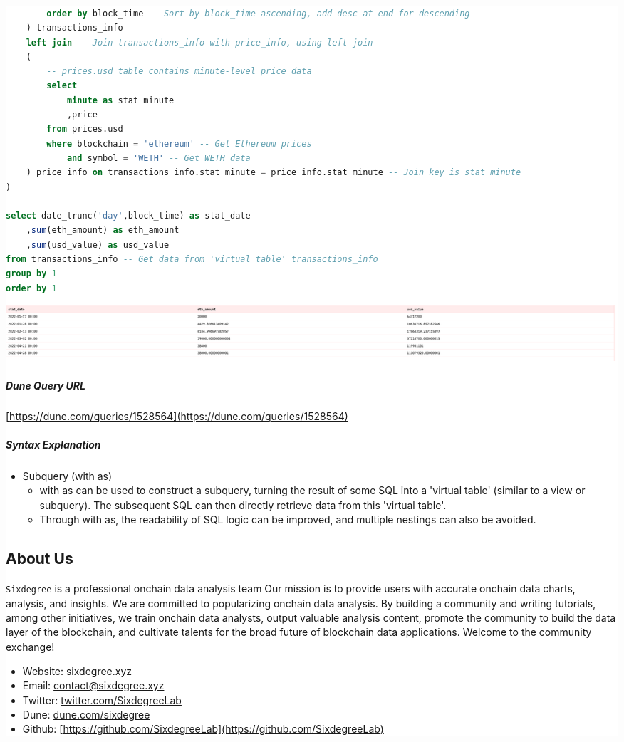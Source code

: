``` sql
        order by block_time -- Sort by block_time ascending, add desc at end for descending
    ) transactions_info
    left join -- Join transactions_info with price_info, using left join
    (
        -- prices.usd table contains minute-level price data
        select
            minute as stat_minute
            ,price
        from prices.usd
        where blockchain = 'ethereum' -- Get Ethereum prices
            and symbol = 'WETH' -- Get WETH data
    ) price_info on transactions_info.stat_minute = price_info.stat_minute -- Join key is stat_minute
)

select date_trunc('day',block_time) as stat_date
    ,sum(eth_amount) as eth_amount
    ,sum(usd_value) as usd_value
from transactions_info -- Get data from 'virtual table' transactions_info
group by 1
order by 1
```

![](img/query-page-1.png)

##### Dune Query URL

[https://dune.com/queries/1528564](https://dune.com/queries/1528564)

##### Syntax Explanation

- Subquery (with as)
  - with as can be used to construct a subquery, turning the result of some SQL into a 'virtual table' (similar to a view or subquery). The subsequent SQL can then directly retrieve data from this 'virtual table'.
  - Through with as, the readability of SQL logic can be improved, and multiple nestings can also be avoided.

## About Us

`Sixdegree` is a professional onchain data analysis team Our mission is to provide users with accurate onchain data charts, analysis, and insights. We are committed to popularizing onchain data analysis. By building a community and writing tutorials, among other initiatives, we train onchain data analysts, output valuable analysis content, promote the community to build the data layer of the blockchain, and cultivate talents for the broad future of blockchain data applications. Welcome to the community exchange!

- Website: [sixdegree.xyz](https://sixdegree.xyz)
- Email: [contact@sixdegree.xyz](mailto:contact@sixdegree.xyz)
- Twitter: [twitter.com/SixdegreeLab](https://twitter.com/SixdegreeLab)
- Dune: [dune.com/sixdegree](https://dune.com/sixdegree)
- Github: [https://github.com/SixdegreeLab](https://github.com/SixdegreeLab)
